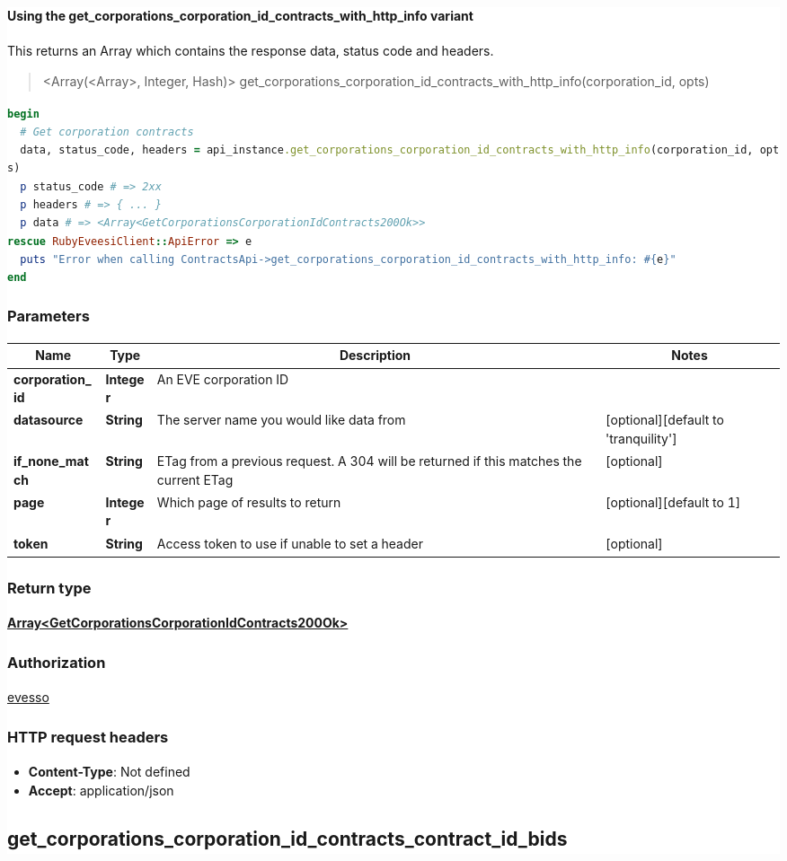 #### Using the get_corporations_corporation_id_contracts_with_http_info variant

This returns an Array which contains the response data, status code and headers.

> <Array(<Array<GetCorporationsCorporationIdContracts200Ok>>, Integer, Hash)> get_corporations_corporation_id_contracts_with_http_info(corporation_id, opts)

```ruby
begin
  # Get corporation contracts
  data, status_code, headers = api_instance.get_corporations_corporation_id_contracts_with_http_info(corporation_id, opts)
  p status_code # => 2xx
  p headers # => { ... }
  p data # => <Array<GetCorporationsCorporationIdContracts200Ok>>
rescue RubyEveesiClient::ApiError => e
  puts "Error when calling ContractsApi->get_corporations_corporation_id_contracts_with_http_info: #{e}"
end
```

### Parameters

| Name | Type | Description | Notes |
| ---- | ---- | ----------- | ----- |
| **corporation_id** | **Integer** | An EVE corporation ID |  |
| **datasource** | **String** | The server name you would like data from | [optional][default to &#39;tranquility&#39;] |
| **if_none_match** | **String** | ETag from a previous request. A 304 will be returned if this matches the current ETag | [optional] |
| **page** | **Integer** | Which page of results to return | [optional][default to 1] |
| **token** | **String** | Access token to use if unable to set a header | [optional] |

### Return type

[**Array&lt;GetCorporationsCorporationIdContracts200Ok&gt;**](GetCorporationsCorporationIdContracts200Ok.md)

### Authorization

[evesso](../README.md#evesso)

### HTTP request headers

- **Content-Type**: Not defined
- **Accept**: application/json


## get_corporations_corporation_id_contracts_contract_id_bids
